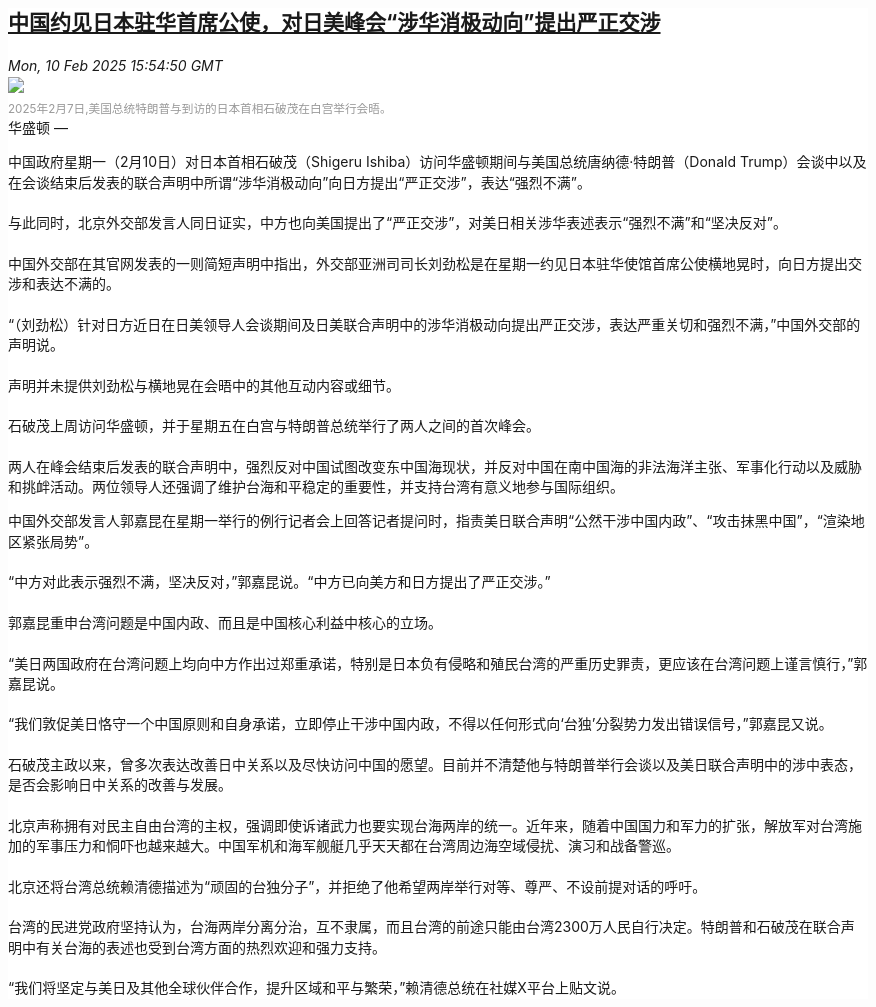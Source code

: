 
[中国约见日本驻华首席公使，对日美峰会“涉华消极动向”提出严正交涉](https://www.voachinese.com/a/china-complains-to-japan-about-negative-china-references-in-japan-us-communique-/7969213.html)
------

<div><i>Mon, 10 Feb 2025 15:54:50 GMT</i></div><img src="https://images.weserv.nl?url=gdb.voanews.com/eed2e830-d611-45b1-af71-a9693e72b9db_r1_s_w900.jpg" width="100%"><div><small style="color: #999;">2025年2月7日,美国总统特朗普与到访的日本首相石破茂在白宫举行会晤。</small></div>华盛顿 — <p>中国政府星期一（2月10日）对日本首相石破茂（Shigeru Ishiba）访问华盛顿期间与美国总统唐纳德·特朗普（Donald Trump）会谈中以及在会谈结束后发表的联合声明中所谓“涉华消极动向”向日方提出“严正交涉”，表达“强烈不满”。<br /><br />与此同时，北京外交部发言人同日证实，中方也向美国提出了“严正交涉”，对美日相关涉华表述表示“强烈不满”和“坚决反对”。<br /><br />中国外交部在其官网发表的一则简短声明中指出，外交部亚洲司司长刘劲松是在星期一约见日本驻华使馆首席公使横地晃时，向日方提出交涉和表达不满的。<br /><br />“（刘劲松）针对日方近日在日美领导人会谈期间及日美联合声明中的涉华消极动向提出严正交涉，表达严重关切和强烈不满，”中国外交部的声明说。<br /><br />声明并未提供刘劲松与横地晃在会晤中的其他互动内容或细节。<br /><br />石破茂上周访问华盛顿，并于星期五在白宫与特朗普总统举行了两人之间的首次峰会。<br /><br />两人在峰会结束后发表的联合声明中，强烈反对中国试图改变东中国海现状，并反对中国在南中国海的非法海洋主张、军事化行动以及威胁和挑衅活动。两位领导人还强调了维护台海和平稳定的重要性，并支持台湾有意义地参与国际组织。</p><a href="/a/7967495.html"></a><p>中国外交部发言人郭嘉昆在星期一举行的例行记者会上回答记者提问时，指责美日联合声明“公然干涉中国内政”、“攻击抹黑中国”，“渲染地区紧张局势”。<br /><br />“中方对此表示强烈不满，坚决反对，”郭嘉昆说。“中方已向美方和日方提出了严正交涉。”<br /><br />郭嘉昆重申台湾问题是中国内政、而且是中国核心利益中核心的立场。<br /><br />“美日两国政府在台湾问题上均向中方作出过郑重承诺，特别是日本负有侵略和殖民台湾的严重历史罪责，更应该在台湾问题上谨言慎行，”郭嘉昆说。<br /><br />“我们敦促美日恪守一个中国原则和自身承诺，立即停止干涉中国内政，不得以任何形式向‘台独’分裂势力发出错误信号，”郭嘉昆又说。<br /><br />石破茂主政以来，曾多次表达改善日中关系以及尽快访问中国的愿望。目前并不清楚他与特朗普举行会谈以及美日联合声明中的涉中表态，是否会影响日中关系的改善与发展。<br /><br />北京声称拥有对民主自由台湾的主权，强调即使诉诸武力也要实现台海两岸的统一。近年来，随着中国国力和军力的扩张，解放军对台湾施加的军事压力和恫吓也越来越大。中国军机和海军舰艇几乎天天都在台湾周边海空域侵扰、演习和战备警巡。<br /><br />北京还将台湾总统赖清德描述为“顽固的台独分子”，并拒绝了他希望两岸举行对等、尊严、不设前提对话的呼吁。<br /><br />台湾的民进党政府坚持认为，台海两岸分离分治，互不隶属，而且台湾的前途只能由台湾2300万人民自行决定。特朗普和石破茂在联合声明中有关台海的表述也受到台湾方面的热烈欢迎和强力支持。<br /><br />“我们将坚定与美日及其他全球伙伴合作，提升区域和平与繁荣，”赖清德总统在社媒X平台上贴文说。</p>
